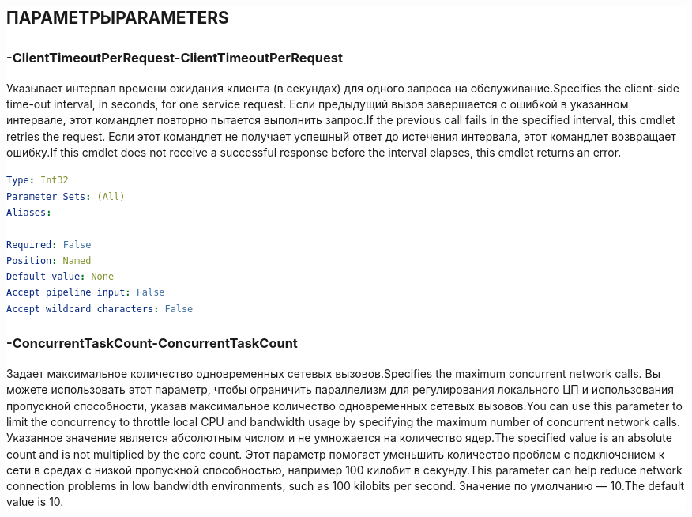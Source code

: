 ## <span data-ttu-id="6b232-117">ПАРАМЕТРЫ</span><span class="sxs-lookup"><span data-stu-id="6b232-117">PARAMETERS</span></span>

### <span data-ttu-id="6b232-118">-ClientTimeoutPerRequest</span><span class="sxs-lookup"><span data-stu-id="6b232-118">-ClientTimeoutPerRequest</span></span>
<span data-ttu-id="6b232-119">Указывает интервал времени ожидания клиента (в секундах) для одного запроса на обслуживание.</span><span class="sxs-lookup"><span data-stu-id="6b232-119">Specifies the client-side time-out interval, in seconds, for one service request.</span></span>
<span data-ttu-id="6b232-120">Если предыдущий вызов завершается с ошибкой в указанном интервале, этот командлет повторно пытается выполнить запрос.</span><span class="sxs-lookup"><span data-stu-id="6b232-120">If the previous call fails in the specified interval, this cmdlet retries the request.</span></span>
<span data-ttu-id="6b232-121">Если этот командлет не получает успешный ответ до истечения интервала, этот командлет возвращает ошибку.</span><span class="sxs-lookup"><span data-stu-id="6b232-121">If this cmdlet does not receive a successful response before the interval elapses, this cmdlet returns an error.</span></span>

```yaml
Type: Int32
Parameter Sets: (All)
Aliases: 

Required: False
Position: Named
Default value: None
Accept pipeline input: False
Accept wildcard characters: False
```

### <span data-ttu-id="6b232-122">-ConcurrentTaskCount</span><span class="sxs-lookup"><span data-stu-id="6b232-122">-ConcurrentTaskCount</span></span>
<span data-ttu-id="6b232-123">Задает максимальное количество одновременных сетевых вызовов.</span><span class="sxs-lookup"><span data-stu-id="6b232-123">Specifies the maximum concurrent network calls.</span></span>
<span data-ttu-id="6b232-124">Вы можете использовать этот параметр, чтобы ограничить параллелизм для регулирования локального ЦП и использования пропускной способности, указав максимальное количество одновременных сетевых вызовов.</span><span class="sxs-lookup"><span data-stu-id="6b232-124">You can use this parameter to limit the concurrency to throttle local CPU and bandwidth usage by specifying the maximum number of concurrent network calls.</span></span>
<span data-ttu-id="6b232-125">Указанное значение является абсолютным числом и не умножается на количество ядер.</span><span class="sxs-lookup"><span data-stu-id="6b232-125">The specified value is an absolute count and is not multiplied by the core count.</span></span>
<span data-ttu-id="6b232-126">Этот параметр помогает уменьшить количество проблем с подключением к сети в средах с низкой пропускной способностью, например 100 килобит в секунду.</span><span class="sxs-lookup"><span data-stu-id="6b232-126">This parameter can help reduce network connection problems in low bandwidth environments, such as 100 kilobits per second.</span></span>
<span data-ttu-id="6b232-127">Значение по умолчанию — 10.</span><span class="sxs-lookup"><span data-stu-id="6b232-127">The default value is 10.</span></span>
